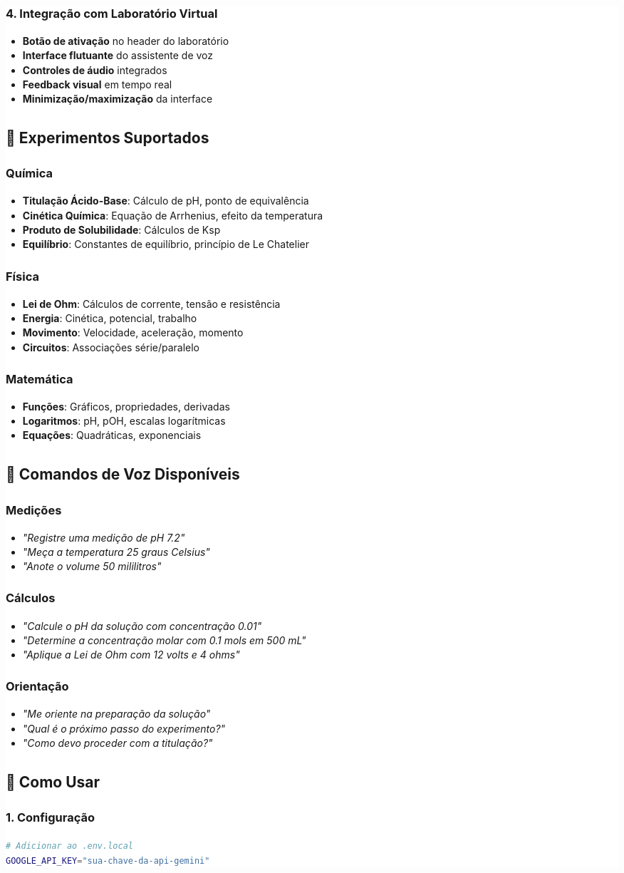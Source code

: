 ### **4. Integração com Laboratório Virtual**
- **Botão de ativação** no header do laboratório
- **Interface flutuante** do assistente de voz
- **Controles de áudio** integrados
- **Feedback visual** em tempo real
- **Minimização/maximização** da interface

## 🧪 Experimentos Suportados

### **Química**
- **Titulação Ácido-Base**: Cálculo de pH, ponto de equivalência
- **Cinética Química**: Equação de Arrhenius, efeito da temperatura
- **Produto de Solubilidade**: Cálculos de Ksp
- **Equilíbrio**: Constantes de equilíbrio, princípio de Le Chatelier

### **Física**
- **Lei de Ohm**: Cálculos de corrente, tensão e resistência
- **Energia**: Cinética, potencial, trabalho
- **Movimento**: Velocidade, aceleração, momento
- **Circuitos**: Associações série/paralelo

### **Matemática**
- **Funções**: Gráficos, propriedades, derivadas
- **Logaritmos**: pH, pOH, escalas logarítmicas
- **Equações**: Quadráticas, exponenciais

## 🎤 Comandos de Voz Disponíveis

### **Medições**
- *"Registre uma medição de pH 7.2"*
- *"Meça a temperatura 25 graus Celsius"*
- *"Anote o volume 50 mililitros"*

### **Cálculos**
- *"Calcule o pH da solução com concentração 0.01"*
- *"Determine a concentração molar com 0.1 mols em 500 mL"*
- *"Aplique a Lei de Ohm com 12 volts e 4 ohms"*

### **Orientação**
- *"Me oriente na preparação da solução"*
- *"Qual é o próximo passo do experimento?"*
- *"Como devo proceder com a titulação?"*

## 🔧 Como Usar

### **1. Configuração**
```bash
# Adicionar ao .env.local
GOOGLE_API_KEY="sua-chave-da-api-gemini"
```

